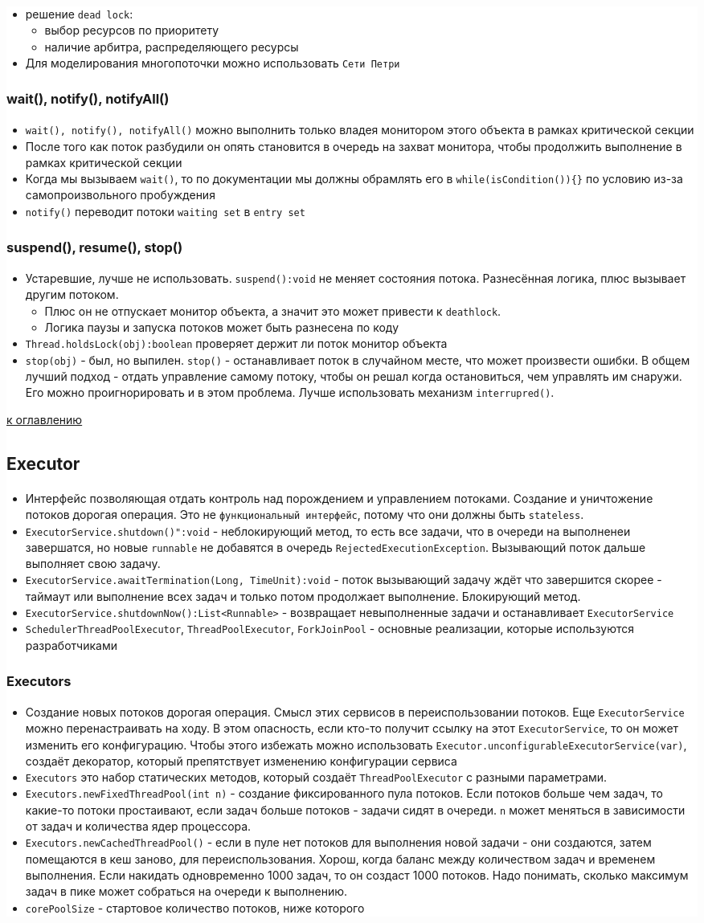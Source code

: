 - решение `dead lock`:
  - выбор ресурсов по приоритету
  - наличие арбитра, распределяющего ресурсы 
- Для моделирования многопоточки можно использовать `Сети Петри`

### wait(), notify(), notifyAll()

- `wait(), notify(), notifyAll()` можно выполнить только владея монитором этого объекта 
в рамках критической секции
- После того как поток разбудили он опять становится в очередь на захват монитора, 
чтобы продолжить выполнение в рамках критической секции
- Когда мы вызываем `wait()`, то по документации мы должны обрамлять его в 
`while(isCondition()){}` по условию из-за самопроизвольного пробуждения
- `notify()` переводит потоки `waiting set` в `entry set`

### suspend(), resume(), stop()

- Устаревшие, лучше не использовать. `suspend():void` не меняет состояния потока. 
Разнесённая логика, плюс вызывает другим потоком. 
  - Плюс он не отпускает монитор объекта, а значит это может привести к `deathlock`.
  - Логика паузы и запуска потоков может быть разнесена по коду
- `Thread.holdsLock(obj):boolean` проверяет держит ли поток монитор объекта
- `stop(obj)` - был, но выпилен. `stop()` - останавливает поток в случайном месте, 
что может произвести ошибки. В общем лучший подход - отдать управление самому потоку, 
чтобы он решал когда остановиться, чем управлять им снаружи. 
Его можно проигнорировать и в этом проблема. Лучше использовать механизм `interrupred()`.

[к оглавлению](#Abstract)

## Executor

- Интерфейс позволяющая отдать контроль над порождением и управлением потоками. 
Создание и уничтожение потоков дорогая операция. Это не `функциональный интерфейс`, 
потому что они должны быть `stateless`.
- `ExecutorService.shutdown()":void` - неблокирующий метод, то есть все задачи, 
что в очереди на выполненеи завершатся, но новые `runnable` не добавятся в очередь
`RejectedExecutionException`. Вызывающий поток дальше выполняет свою задачу.
- `ExecutorService.awaitTermination(Long, TimeUnit):void` - поток вызывающий задачу 
ждёт что завершится скорее - таймаут или выполнение всех задач и только потом 
продолжает выполнение. Блокирующий метод.
- `ExecutorService.shutdownNow():List<Runnable>` - возвращает невыполненные задачи 
и останавливает `ExecutorService`
- `SchedulerThreadPoolExecutor`, `ThreadPoolExecutor`, `ForkJoinPool` - основные реализации, 
которые используются разработчиками

### Executors

- Создание новых потоков дорогая операция. Смысл этих сервисов в переиспользовании потоков.
Еще `ExecutorService` можно перенастраивать на ходу. В этом опасность, 
если кто-то получит ссылку на этот `ExecutorService`, то он может изменить его конфигурацию.
Чтобы этого избежать можно использовать `Executor.unconfigurableExecutorService(var)`, 
создаёт декоратор, который препятствует изменению конфигурации сервиса
- `Executors` это набор статических методов, который 
создаёт `ThreadPoolExecutor` с разными параметрами.
- `Executors.newFixedThreadPool(int n)` - создание фиксированного пула потоков. 
Если потоков больше чем задач, то
какие-то потоки простаивают, если задач больше потоков - задачи сидят в очереди. 
`n` может меняться в зависимости от задач и количества ядер процессора.
- `Executors.newCachedThreadPool()` - если в пуле нет потоков для выполнения новой задачи - 
они создаются, затем помещаются в кеш заново, для переиспользования. 
Хорош, когда баланс между количеством задач и временем выполнения. 
Если накидать одновременно 1000 задач, то он создаст 1000 потоков. Надо понимать, 
сколько максимум задач в пике может собраться на очереди к выполнению.
- `corePoolSize` - стартовое количество потоков, ниже которого 
